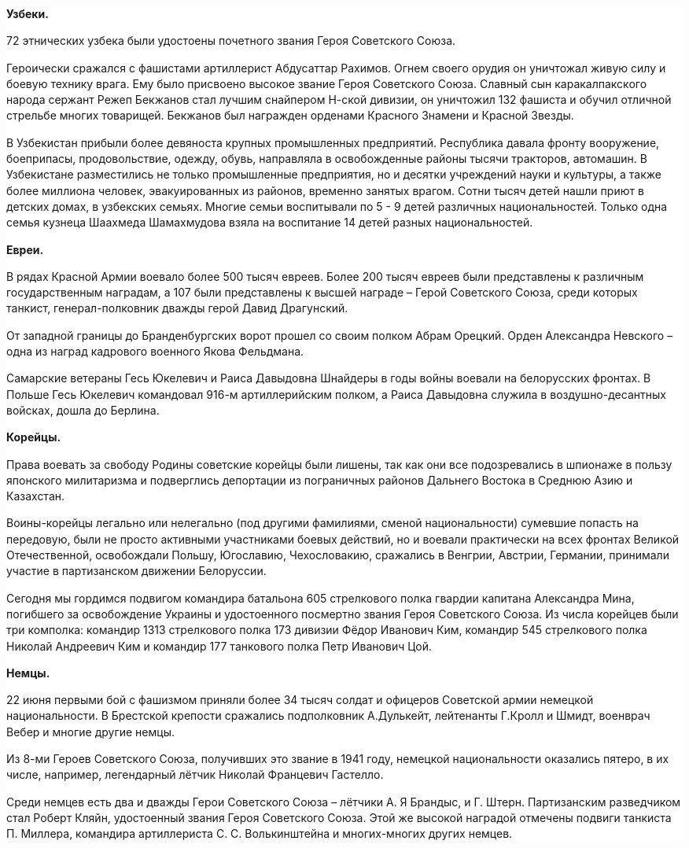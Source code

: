 **Узбеки.**

72 этнических узбека были удостоены почетного звания Героя Советского Союза.

Героически сражался с фашистами артиллерист Абдусаттар Рахимов. Огнем своего орудия он уничтожал живую силу и боевую технику врага. Ему было присвоено высокое звание Героя Советского Союза.
Славный сын каракалпакского народа сержант Режеп Бекжанов стал лучшим снайпером Н-ской дивизии, он уничтожил 132 фашиста и обучил отличной стрельбе многих товарищей. Бекжанов был награжден орденами Красного 3намени и Красной 3везды.

В Узбекистан прибыли более девяноста крупных промышленных предприятий. Республика давала фронту вооружение, боеприпасы, продовольствие, одежду, обувь, направляла в освобожденные районы тысячи тракторов, автомашин. В Узбекистане разместились не только промышленные предприятия, но и десятки учреждений науки и культуры, а также более миллиона человек, эвакуированных из районов, временно занятых врагом. Сотни тысяч детей нашли приют в детских домах, в узбекских семьях. Многие семьи воспитывали по 5 - 9 детей различных национальностей. Только одна семья кузнеца Шаахмеда Шамахмудова взяла на воспитание 14 детей разных национальностей.

**Евреи.**

В рядах Красной Армии воевало более 500 тысяч евреев. Более 200 тысяч евреев были представлены к различным государственным наградам, а 107 были представлены к высшей награде – Герой Советского Союза, среди которых танкист, генерал-полковник дважды герой Давид Драгунский.

От западной границы до Бранденбургских ворот прошел со своим полком Абрам Орецкий. Орден Александра Невского – одна из наград кадрового военного Якова Фельдмана.

Самарские ветераны Гесь Юкелевич и Раиса Давыдовна Шнайдеры в годы войны воевали на белорусских фронтах. В Польше Гесь Юкелевич командовал 916-м артиллерийским полком, а Раиса Давыдовна служила в воздушно-десантных войсках, дошла до Берлина.

**Корейцы.**

Права воевать за свободу Родины советские корейцы были лишены, так как они все подозревались в шпионаже в пользу японского милитаризма и подверглись депортации из пограничных районов Дальнего Востока в Среднюю Азию и Казахстан.

Воины-корейцы легально или нелегально (под другими фамилиями, сменой национальности) сумевшие попасть на передовую, были не просто активными участниками боевых действий, но и воевали практически на всех фронтах Великой Отечественной, освобождали Польшу, Югославию, Чехословакию, сражались в Венгрии, Австрии, Германии, принимали участие в партизанском движении Белоруссии.

Сегодня мы гордимся подвигом командира батальона 605 стрелкового полка гвардии капитана Александра Мина, погибшего за освобождение Украины и удостоенного посмертно звания Героя Советского Союза. Из числа корейцев были три комполка: командир 1313 стрелкового полка 173 дивизии Фёдор Иванович Ким, командир 545 стрелкового полка Николай Андреевич Ким и командир 177 танкового полка Петр Иванович Цой. 

**Немцы.**

22 июня первыми бой с фашизмом приняли более 34 тысяч солдат и офицеров Советской армии немецкой национальности. В Брестской крепости сражались подполковник А.Дулькейт, лейтенанты Г.Кролл и Шмидт, военврач Вебер и многие другие немцы.

Из 8-ми Героев Советского Союза, получивших это звание в 1941 году, немецкой национальности оказались пятеро, в их числе, например, легендарный лётчик Николай Францевич Гастелло.

Среди немцев есть два и дважды Герои Советского Союза – лётчики А. Я Брандыс, и Г. Штерн.
Партизанским разведчиком стал Роберт Кляйн, удостоенный звания Героя Советского Союза. Этой же высокой наградой отмечены подвиги танкиста П. Миллера, командира артиллериста С. С. Волькинштейна и многих-многих других немцев.
